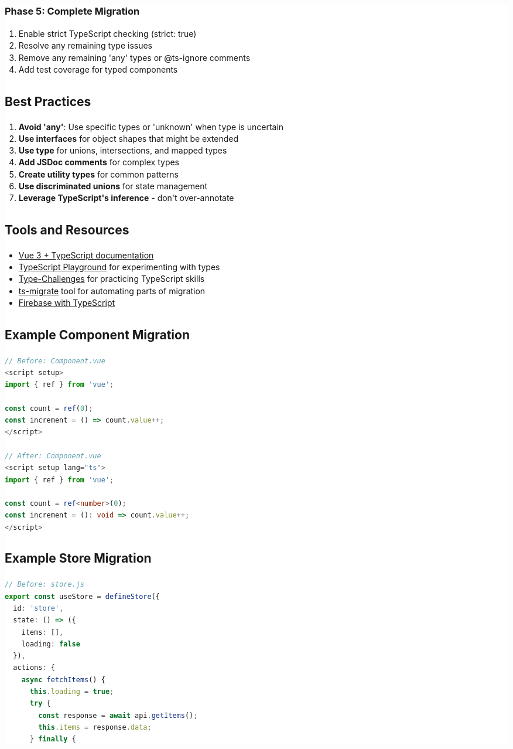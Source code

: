 ### Phase 5: Complete Migration

1. Enable strict TypeScript checking (strict: true)
2. Resolve any remaining type issues
3. Remove any remaining 'any' types or @ts-ignore comments
4. Add test coverage for typed components

## Best Practices

1. **Avoid 'any'**: Use specific types or 'unknown' when type is uncertain
2. **Use interfaces** for object shapes that might be extended
3. **Use type** for unions, intersections, and mapped types
4. **Add JSDoc comments** for complex types
5. **Create utility types** for common patterns
6. **Use discriminated unions** for state management
7. **Leverage TypeScript's inference** - don't over-annotate

## Tools and Resources

- [Vue 3 + TypeScript documentation](https://vuejs.org/guide/typescript/overview.html)
- [TypeScript Playground](https://www.typescriptlang.org/play) for experimenting with types
- [Type-Challenges](https://github.com/type-challenges/type-challenges) for practicing TypeScript skills
- [ts-migrate](https://github.com/airbnb/ts-migrate) tool for automating parts of migration
- [Firebase with TypeScript](https://firebase.google.com/docs/reference/js/v9)

## Example Component Migration

```typescript
// Before: Component.vue
<script setup>
import { ref } from 'vue';

const count = ref(0);
const increment = () => count.value++;
</script>

// After: Component.vue
<script setup lang="ts">
import { ref } from 'vue';

const count = ref<number>(0);
const increment = (): void => count.value++;
</script>
```

## Example Store Migration

```typescript
// Before: store.js
export const useStore = defineStore({
  id: 'store',
  state: () => ({
    items: [],
    loading: false
  }),
  actions: {
    async fetchItems() {
      this.loading = true;
      try {
        const response = await api.getItems();
        this.items = response.data;
      } finally {
```
